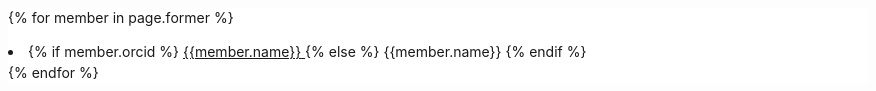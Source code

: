 {% for member in page.former %}
  <li 
    {% if member.orcid %}  about="https://orcid.org/{{member.orcid}}" {% endif %}
    typeof="Person">
    {% if member.orcid %}
      <a href="https://orcid.org/{{member.orcid}}" 
      property="url identifier">
        <span property="name">{{member.name}}</span>
      </a>
    {% else %}
      <span property="name">{{member.name}}</span>
    {% endif %}
    <link rel="alumniOf" rev="alumni" href="https://esciencelab.org.uk/#" />
  </li>
{% endfor %}
</ul>

</div>

